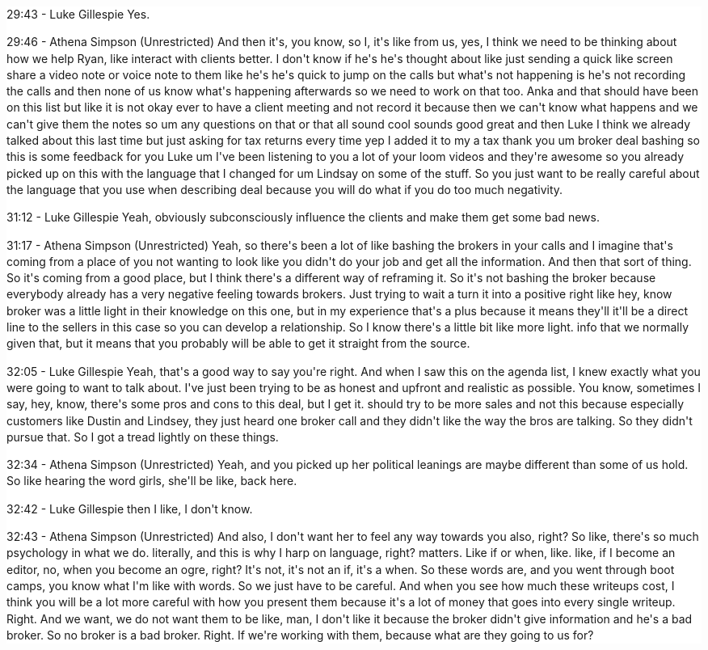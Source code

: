 29:43 - Luke Gillespie
  Yes.

29:46 - Athena Simpson (Unrestricted)
  And then it's, you know, so I, it's like from us, yes, I think we need to be thinking about how we help Ryan, like interact with clients better.  I don't know if he's he's thought about like just sending a quick like screen share a video note or voice note to them like he's he's quick to jump on the calls but what's not happening is he's not recording the calls and then none of us know what's happening afterwards so we need to work on that too.  Anka and that should have been on this list but like it is not okay ever to have a client meeting and not record it because then we can't know what happens and we can't give them the notes so um any questions on that or that all sound cool sounds good great and then Luke I think we already talked about this last time but just asking for tax returns every time yep I added it to my a tax thank you um broker deal bashing so this is some feedback for you Luke um I've been listening to you a lot of your loom videos and they're awesome so you already picked up on this with the language that I changed for um  Lindsay on some of the stuff. So you just want to be really careful about the language that you use when describing deal because you will do what if you do too much negativity.

31:12 - Luke Gillespie
  Yeah, obviously subconsciously influence the clients and make them get some bad news.

31:17 - Athena Simpson (Unrestricted)
  Yeah, so there's been a lot of like bashing the brokers in your calls and I imagine that's coming from a place of you not wanting to look like you didn't do your job and get all the information.  And then that sort of thing. So it's coming from a good place, but I think there's a different way of reframing it.  So it's not bashing the broker because everybody already has a very negative feeling towards brokers. Just trying to wait a turn it into a positive right like hey, know broker was a little light in their knowledge on this one, but in my experience that's a plus because it means they'll it'll be a direct line to the sellers in this case so you can develop a relationship.  So I know there's a little bit like more light. info that we normally given that, but it means that you probably will be able to get it straight from the source.

32:05 - Luke Gillespie
  Yeah, that's a good way to say you're right. And when I saw this on the agenda list, I knew exactly what you were going to want to talk about.  I've just been trying to be as honest and upfront and realistic as possible. You know, sometimes I say, hey, know, there's some pros and cons to this deal, but I get it.  should try to be more sales and not this because especially customers like Dustin and Lindsey, they just heard one broker call and they didn't like the way the bros are talking.  So they didn't pursue that. So I got a tread lightly on these things.

32:34 - Athena Simpson (Unrestricted)
  Yeah, and you picked up her political leanings are maybe different than some of us hold. So like hearing the word girls, she'll be like, back here.

32:42 - Luke Gillespie
  then I like, I don't know.

32:43 - Athena Simpson (Unrestricted)
  And also, I don't want her to feel any way towards you also, right? So like, there's so much psychology in what we do.  literally, and this is why I harp on language, right? matters. Like if or when, like. like, if I become an editor, no, when you become an ogre, right?  It's not, it's not an if, it's a when. So these words are, and you went through boot camps, you know what I'm like with words.  So we just have to be careful. And when you see how much these writeups cost, I think you will be a lot more careful with how you present them because it's a lot of  money that goes into every single writeup.  Right. And we want, we do not want them to be like, man, I don't like it because the broker didn't give information and he's a bad broker.  So no broker is a bad broker. Right. If we're working with them, because what are they going to us for?
